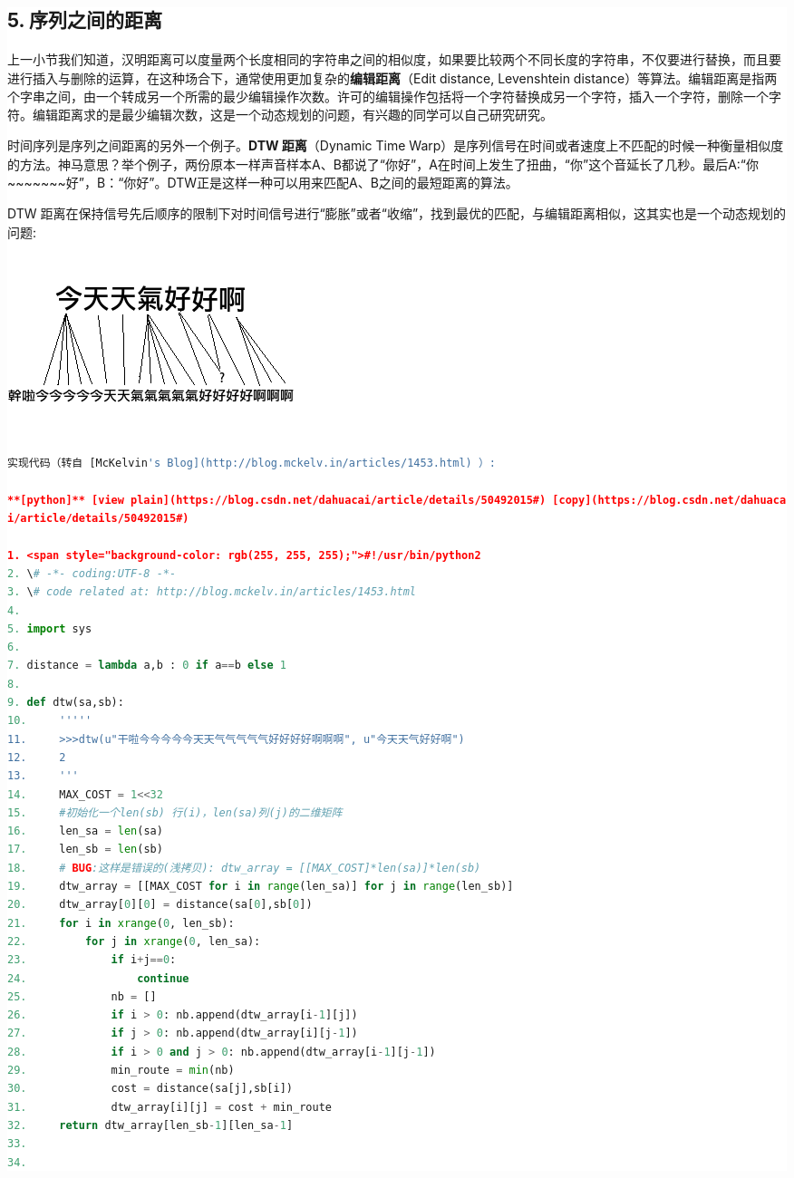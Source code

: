  

## 5. 序列之间的距离

上一小节我们知道，汉明距离可以度量两个长度相同的字符串之间的相似度，如果要比较两个不同长度的字符串，不仅要进行替换，而且要进行插入与删除的运算，在这种场合下，通常使用更加复杂的**编辑距离**（Edit distance, Levenshtein distance）等算法。编辑距离是指两个字串之间，由一个转成另一个所需的最少编辑操作次数。许可的编辑操作包括将一个字符替换成另一个字符，插入一个字符，删除一个字符。编辑距离求的是最少编辑次数，这是一个动态规划的问题，有兴趣的同学可以自己研究研究。

时间序列是序列之间距离的另外一个例子。**DTW 距离**（Dynamic Time Warp）是序列信号在时间或者速度上不匹配的时候一种衡量相似度的方法。神马意思？举个例子，两份原本一样声音样本A、B都说了“你好”，A在时间上发生了扭曲，“你”这个音延长了几秒。最后A:“你~~~~~~~好”，B：“你好”。DTW正是这样一种可以用来匹配A、B之间的最短距离的算法。

DTW 距离在保持信号先后顺序的限制下对时间信号进行“膨胀”或者“收缩”，找到最优的匹配，与编辑距离相似，这其实也是一个动态规划的问题:

![img](assets/07221153-ea76b098f70a4a68b4929789c032ef69.png)

```python
实现代码（转自 [McKelvin's Blog](http://blog.mckelv.in/articles/1453.html) ）:

**[python]** [view plain](https://blog.csdn.net/dahuacai/article/details/50492015#) [copy](https://blog.csdn.net/dahuacai/article/details/50492015#)

1. <span style="background-color: rgb(255, 255, 255);">#!/usr/bin/python2  
2. \# -*- coding:UTF-8 -*-  
3. \# code related at: http://blog.mckelv.in/articles/1453.html  
4.    
5. import sys  
6.    
7. distance = lambda a,b : 0 if a==b else 1  
8.    
9. def dtw(sa,sb):  
10.     ''''' 
11.     >>>dtw(u"干啦今今今今今天天气气气气气好好好好啊啊啊", u"今天天气好好啊") 
12.     2 
13.     '''  
14.     MAX_COST = 1<<32  
15.     #初始化一个len(sb) 行(i)，len(sa)列(j)的二维矩阵  
16.     len_sa = len(sa)  
17.     len_sb = len(sb)  
18.     # BUG:这样是错误的(浅拷贝): dtw_array = [[MAX_COST]*len(sa)]*len(sb)  
19.     dtw_array = [[MAX_COST for i in range(len_sa)] for j in range(len_sb)]  
20.     dtw_array[0][0] = distance(sa[0],sb[0])  
21.     for i in xrange(0, len_sb):  
22.         for j in xrange(0, len_sa):  
23.             if i+j==0:  
24.                 continue  
25.             nb = []  
26.             if i > 0: nb.append(dtw_array[i-1][j])  
27.             if j > 0: nb.append(dtw_array[i][j-1])  
28.             if i > 0 and j > 0: nb.append(dtw_array[i-1][j-1])  
29.             min_route = min(nb)  
30.             cost = distance(sa[j],sb[i])  
31.             dtw_array[i][j] = cost + min_route  
32.     return dtw_array[len_sb-1][len_sa-1]  
33.    
34.    
```